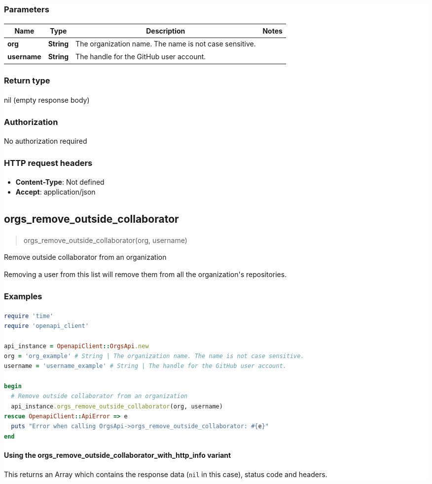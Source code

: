 ### Parameters

| Name | Type | Description | Notes |
| ---- | ---- | ----------- | ----- |
| **org** | **String** | The organization name. The name is not case sensitive. |  |
| **username** | **String** | The handle for the GitHub user account. |  |

### Return type

nil (empty response body)

### Authorization

No authorization required

### HTTP request headers

- **Content-Type**: Not defined
- **Accept**: application/json


## orgs_remove_outside_collaborator

> orgs_remove_outside_collaborator(org, username)

Remove outside collaborator from an organization

Removing a user from this list will remove them from all the organization's repositories.

### Examples

```ruby
require 'time'
require 'openapi_client'

api_instance = OpenapiClient::OrgsApi.new
org = 'org_example' # String | The organization name. The name is not case sensitive.
username = 'username_example' # String | The handle for the GitHub user account.

begin
  # Remove outside collaborator from an organization
  api_instance.orgs_remove_outside_collaborator(org, username)
rescue OpenapiClient::ApiError => e
  puts "Error when calling OrgsApi->orgs_remove_outside_collaborator: #{e}"
end
```

#### Using the orgs_remove_outside_collaborator_with_http_info variant

This returns an Array which contains the response data (`nil` in this case), status code and headers.
